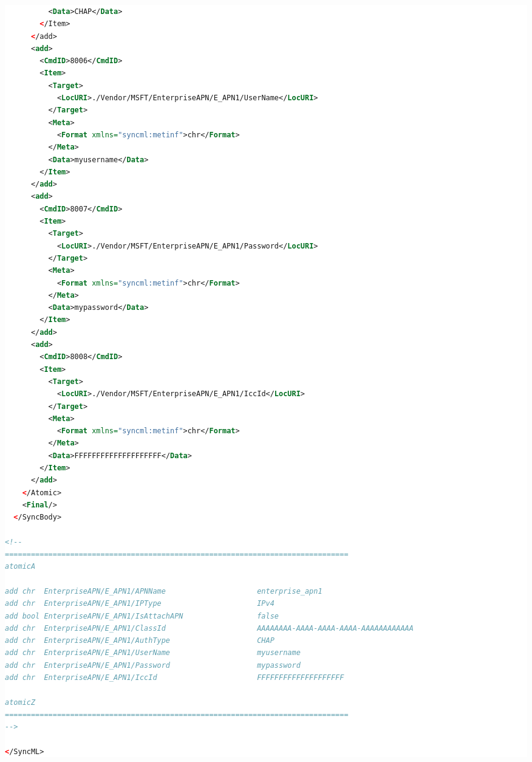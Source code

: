 ```xml
          <Data>CHAP</Data>
        </Item>
      </add>
      <add>
        <CmdID>8006</CmdID>
        <Item>
          <Target>
            <LocURI>./Vendor/MSFT/EnterpriseAPN/E_APN1/UserName</LocURI>
          </Target>
          <Meta>
            <Format xmlns="syncml:metinf">chr</Format>
          </Meta>
          <Data>myusername</Data>
        </Item>
      </add>
      <add>
        <CmdID>8007</CmdID>
        <Item>
          <Target>
            <LocURI>./Vendor/MSFT/EnterpriseAPN/E_APN1/Password</LocURI>
          </Target>
          <Meta>
            <Format xmlns="syncml:metinf">chr</Format>
          </Meta>
          <Data>mypassword</Data>
        </Item>
      </add>
      <add>
        <CmdID>8008</CmdID>
        <Item>
          <Target>
            <LocURI>./Vendor/MSFT/EnterpriseAPN/E_APN1/IccId</LocURI>
          </Target>
          <Meta>
            <Format xmlns="syncml:metinf">chr</Format>
          </Meta>
          <Data>FFFFFFFFFFFFFFFFFFFF</Data>
        </Item>
      </add>
    </Atomic>
    <Final/>
  </SyncBody>

<!--
===============================================================================
atomicA

add chr  EnterpriseAPN/E_APN1/APNName                     enterprise_apn1
add chr  EnterpriseAPN/E_APN1/IPType                      IPv4
add bool EnterpriseAPN/E_APN1/IsAttachAPN                 false
add chr  EnterpriseAPN/E_APN1/ClassId                     AAAAAAAA-AAAA-AAAA-AAAA-AAAAAAAAAAAA
add chr  EnterpriseAPN/E_APN1/AuthType                    CHAP
add chr  EnterpriseAPN/E_APN1/UserName                    myusername
add chr  EnterpriseAPN/E_APN1/Password                    mypassword
add chr  EnterpriseAPN/E_APN1/IccId                       FFFFFFFFFFFFFFFFFFFF

atomicZ
===============================================================================
-->

</SyncML>

```